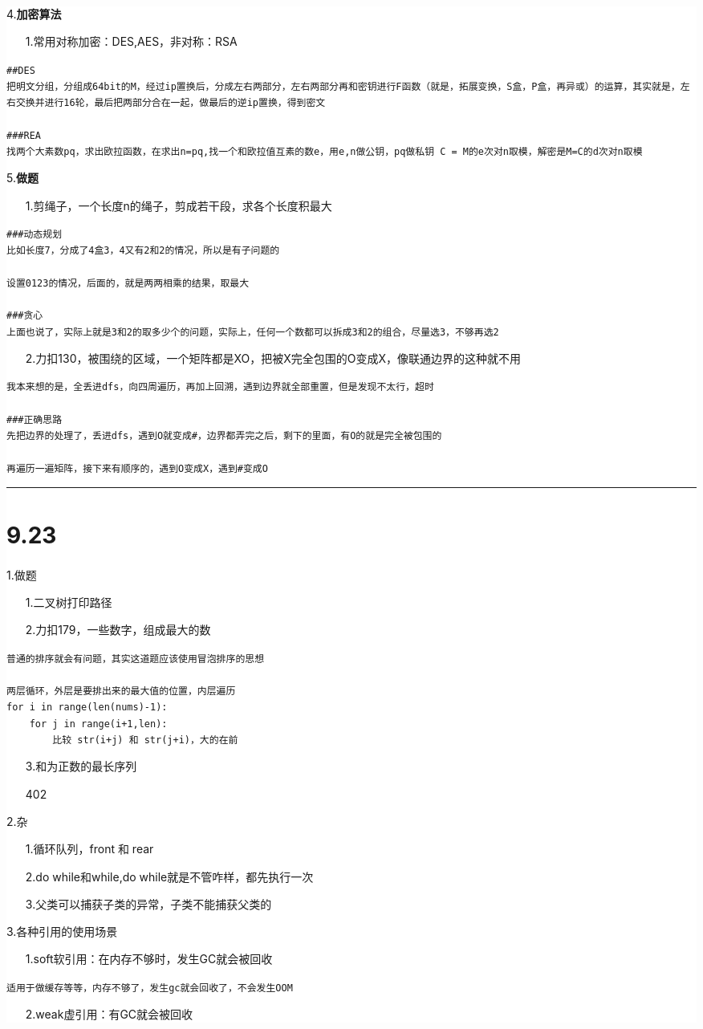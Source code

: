 4.**加密算法**
<ul>1.常用对称加密：DES,AES，非对称：RSA</ul>

	##DES
	把明文分组，分组成64bit的M，经过ip置换后，分成左右两部分，左右两部分再和密钥进行F函数（就是，拓展变换，S盒，P盒，再异或）的运算，其实就是，左右交换并进行16轮，最后把两部分合在一起，做最后的逆ip置换，得到密文

	###REA
	找两个大素数pq，求出欧拉函数，在求出n=pq,找一个和欧拉值互素的数e，用e,n做公钥，pq做私钥 C = M的e次对n取模，解密是M=C的d次对n取模

<ul></ul>

5.**做题**
<ul>1.剪绳子，一个长度n的绳子，剪成若干段，求各个长度积最大</ul>

	###动态规划
	比如长度7，分成了4盒3，4又有2和2的情况，所以是有子问题的

	设置0123的情况，后面的，就是两两相乘的结果，取最大

	###贪心
	上面也说了，实际上就是3和2的取多少个的问题，实际上，任何一个数都可以拆成3和2的组合，尽量选3，不够再选2	



<ul>2.力扣130，被围绕的区域，一个矩阵都是XO，把被X完全包围的O变成X，像联通边界的这种就不用</ul>

	我本来想的是，全丢进dfs，向四周遍历，再加上回溯，遇到边界就全部重置，但是发现不太行，超时

	###正确思路
	先把边界的处理了，丢进dfs，遇到O就变成#，边界都弄完之后，剩下的里面，有O的就是完全被包围的
	
	再遍历一遍矩阵，接下来有顺序的，遇到O变成X，遇到#变成O

---
<h1>9.23</h1>

1.做题
<ul>1.二叉树打印路径</ul>
<ul>2.力扣179，一些数字，组成最大的数</ul>

	普通的排序就会有问题，其实这道题应该使用冒泡排序的思想

	两层循环，外层是要排出来的最大值的位置，内层遍历
	for i in range(len(nums)-1):
		for j in range(i+1,len):
			比较 str(i+j) 和 str(j+i)，大的在前
<ul>3.和为正数的最长序列</ul>
<ul>402</ul>

2.杂
<ul>1.循环队列，front 和 rear</ul>
<ul>2.do while和while,do while就是不管咋样，都先执行一次</ul>
<ul>3.父类可以捕获子类的异常，子类不能捕获父类的</ul>

3.各种引用的使用场景
<ul>1.soft软引用：在内存不够时，发生GC就会被回收</ul>

	适用于做缓存等等，内存不够了，发生gc就会回收了，不会发生OOM
<ul>2.weak虚引用：有GC就会被回收</ul>
